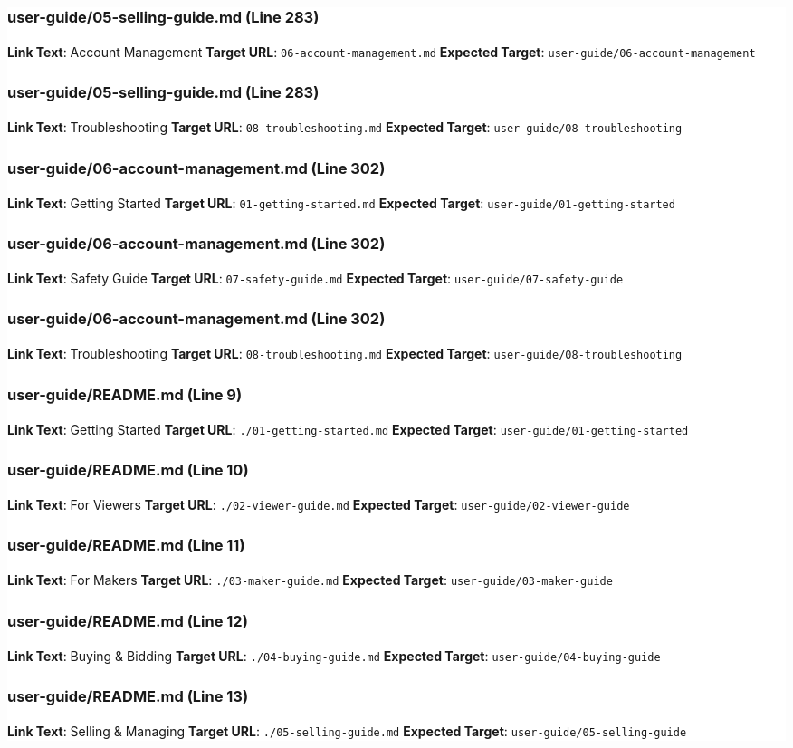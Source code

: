 ### user-guide/05-selling-guide.md (Line 283)
**Link Text**: Account Management
**Target URL**: `06-account-management.md`
**Expected Target**: `user-guide/06-account-management`

### user-guide/05-selling-guide.md (Line 283)
**Link Text**: Troubleshooting
**Target URL**: `08-troubleshooting.md`
**Expected Target**: `user-guide/08-troubleshooting`

### user-guide/06-account-management.md (Line 302)
**Link Text**: Getting Started
**Target URL**: `01-getting-started.md`
**Expected Target**: `user-guide/01-getting-started`

### user-guide/06-account-management.md (Line 302)
**Link Text**: Safety Guide
**Target URL**: `07-safety-guide.md`
**Expected Target**: `user-guide/07-safety-guide`

### user-guide/06-account-management.md (Line 302)
**Link Text**: Troubleshooting
**Target URL**: `08-troubleshooting.md`
**Expected Target**: `user-guide/08-troubleshooting`

### user-guide/README.md (Line 9)
**Link Text**: Getting Started
**Target URL**: `./01-getting-started.md`
**Expected Target**: `user-guide/01-getting-started`

### user-guide/README.md (Line 10)
**Link Text**: For Viewers
**Target URL**: `./02-viewer-guide.md`
**Expected Target**: `user-guide/02-viewer-guide`

### user-guide/README.md (Line 11)
**Link Text**: For Makers
**Target URL**: `./03-maker-guide.md`
**Expected Target**: `user-guide/03-maker-guide`

### user-guide/README.md (Line 12)
**Link Text**: Buying & Bidding
**Target URL**: `./04-buying-guide.md`
**Expected Target**: `user-guide/04-buying-guide`

### user-guide/README.md (Line 13)
**Link Text**: Selling & Managing
**Target URL**: `./05-selling-guide.md`
**Expected Target**: `user-guide/05-selling-guide`

